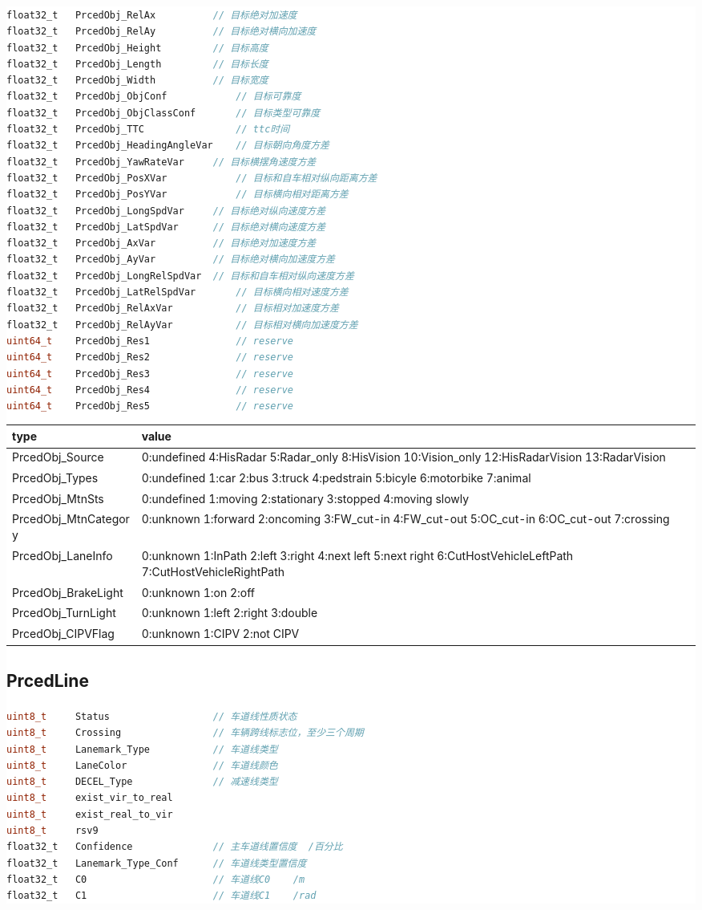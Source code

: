 ```c
float32_t 	PrcedObj_RelAx			// 目标绝对加速度
float32_t 	PrcedObj_RelAy			// 目标绝对横向加速度
float32_t 	PrcedObj_Height			// 目标高度
float32_t 	PrcedObj_Length			// 目标长度
float32_t 	PrcedObj_Width			// 目标宽度
float32_t 	PrcedObj_ObjConf			// 目标可靠度
float32_t 	PrcedObj_ObjClassConf		// 目标类型可靠度
float32_t 	PrcedObj_TTC				// ttc时间
float32_t 	PrcedObj_HeadingAngleVar	// 目标朝向角度方差
float32_t 	PrcedObj_YawRateVar		// 目标横摆角速度方差
float32_t 	PrcedObj_PosXVar			// 目标和自车相对纵向距离方差
float32_t 	PrcedObj_PosYVar			// 目标横向相对距离方差
float32_t 	PrcedObj_LongSpdVar		// 目标绝对纵向速度方差
float32_t 	PrcedObj_LatSpdVar		// 目标绝对横向速度方差
float32_t 	PrcedObj_AxVar			// 目标绝对加速度方差
float32_t 	PrcedObj_AyVar			// 目标绝对横向加速度方差
float32_t 	PrcedObj_LongRelSpdVar	// 目标和自车相对纵向速度方差
float32_t 	PrcedObj_LatRelSpdVar		// 目标横向相对速度方差
float32_t 	PrcedObj_RelAxVar			// 目标相对加速度方差
float32_t 	PrcedObj_RelAyVar			// 目标相对横向加速度方差
uint64_t 	PrcedObj_Res1				// reserve
uint64_t 	PrcedObj_Res2				// reserve
uint64_t 	PrcedObj_Res3				// reserve
uint64_t 	PrcedObj_Res4				// reserve
uint64_t 	PrcedObj_Res5				// reserve
```



| type                 | value                                                        |
| :------------------- | :----------------------------------------------------------- |
| PrcedObj_Source      | 0:undefined 4:HisRadar 5:Radar_only 8:HisVision 10:Vision_only 12:HisRadarVision 13:RadarVision |
| PrcedObj_Types       | 0:undefined 1:car 2:bus 3:truck 4:pedstrain 5:bicyle 6:motorbike 7:animal |
| PrcedObj_MtnSts      | 0:undefined 1:moving 2:stationary 3:stopped 4:moving slowly  |
| PrcedObj_MtnCategory | 0:unknown 1:forward 2:oncoming 3:FW_cut-in 4:FW_cut-out 5:OC_cut-in 6:OC_cut-out 7:crossing |
| PrcedObj_LaneInfo    | 0:unknown 1:InPath 2:left 3:right 4:next left 5:next right 6:CutHostVehicleLeftPath 7:CutHostVehicleRightPath |
| PrcedObj_BrakeLight  | 0:unknown 1:on 2:off                                         |
| PrcedObj_TurnLight   | 0:unknown 1:left 2:right 3:double                            |
| PrcedObj_CIPVFlag    | 0:unknown 1:CIPV 2:not CIPV                                  |







## PrcedLine

```c
uint8_t		Status					// 车道线性质状态
uint8_t		Crossing				// 车辆跨线标志位，至少三个周期
uint8_t		Lanemark_Type			// 车道线类型
uint8_t		LaneColor				// 车道线颜色
uint8_t		DECEL_Type				// 减速线类型
uint8_t		exist_vir_to_real
uint8_t		exist_real_to_vir
uint8_t		rsv9
float32_t	Confidence				// 主车道线置信度	/百分比
float32_t	Lanemark_Type_Conf		// 车道线类型置信度	
float32_t	C0						// 车道线C0	/m
float32_t	C1						// 车道线C1	/rad
```